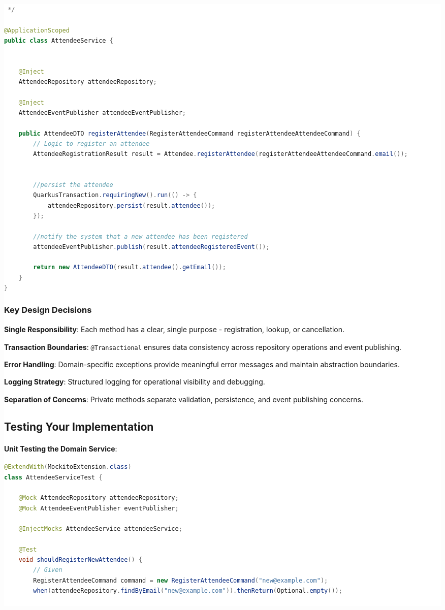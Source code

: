 ```java
 */

@ApplicationScoped
public class AttendeeService {


    @Inject
    AttendeeRepository attendeeRepository;

    @Inject
    AttendeeEventPublisher attendeeEventPublisher;

    public AttendeeDTO registerAttendee(RegisterAttendeeCommand registerAttendeeAttendeeCommand) {
        // Logic to register an attendee
        AttendeeRegistrationResult result = Attendee.registerAttendee(registerAttendeeAttendeeCommand.email());


        //persist the attendee
        QuarkusTransaction.requiringNew().run(() -> {
            attendeeRepository.persist(result.attendee());
        });

        //notify the system that a new attendee has been registered
        attendeeEventPublisher.publish(result.attendeeRegisteredEvent());

        return new AttendeeDTO(result.attendee().getEmail());
    }
}
```

### Key Design Decisions

**Single Responsibility**: Each method has a clear, single purpose - registration, lookup, or cancellation.

**Transaction Boundaries**: `@Transactional` ensures data consistency across repository operations and event publishing.

**Error Handling**: Domain-specific exceptions provide meaningful error messages and maintain abstraction boundaries.

**Logging Strategy**: Structured logging for operational visibility and debugging.

**Separation of Concerns**: Private methods separate validation, persistence, and event publishing concerns.

## Testing Your Implementation

**Unit Testing the Domain Service**:
```java
@ExtendWith(MockitoExtension.class)
class AttendeeServiceTest {
    
    @Mock AttendeeRepository attendeeRepository;
    @Mock AttendeeEventPublisher eventPublisher;
    
    @InjectMocks AttendeeService attendeeService;
    
    @Test
    void shouldRegisterNewAttendee() {
        // Given
        RegisterAttendeeCommand command = new RegisterAttendeeCommand("new@example.com");
        when(attendeeRepository.findByEmail("new@example.com")).thenReturn(Optional.empty());
        
```